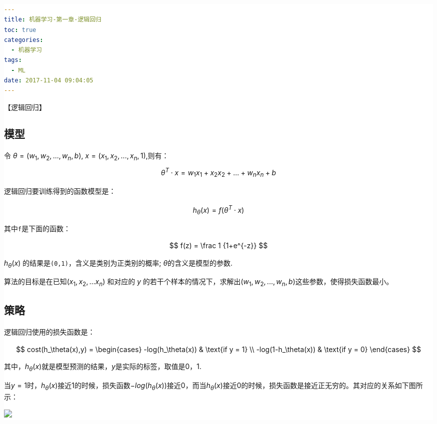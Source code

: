 ```yaml
---
title: 机器学习-第一章-逻辑回归
toc: true
categories:
  - 机器学习
tags:
  - ML
date: 2017-11-04 09:04:05
---
```


【逻辑回归】



## 模型

令 $\theta = (w_1,w_2,...,w_n,b)$, $x = (x_1,x_2,...,x_n,1)$,则有：
$$
\theta^T \cdot x = w_1x_1+x_2x_2+...+w_nx_n+b
$$

逻辑回归要训练得到的函数模型是：

$$
h_\theta(x) = f(\theta^T \cdot x)
$$

其中`f`是下面的函数：

$$
f(z) = \frac 1 {1+e^{-z}}
$$

$h_\theta(x)$ 的结果是`(0,1)`，含义是类别为正类别的概率; $\theta$的含义是模型的参数.

算法的目标是在已知$(x_1,x_2,...x_n)$ 和对应的 $y$ 的若干个样本的情况下，求解出$(w_1,w_2,...,w_n,b)$这些参数，使得损失函数最小。

## 策略

逻辑回归使用的损失函数是：

$$
cost(h_\theta(x),y) = \begin{cases}
                      -log(h_\theta(x)) & \text{if y = 1} \\
                      -log(1-h_\theta(x)) &  \text{if y = 0}
                      \end{cases}
$$

其中，$h_\theta(x)$就是模型预测的结果，$y$是实际的标签，取值是$0，1$.

当$y=1$时，$h_\theta(x)$接近1的时候，损失函数$-log(h_\theta(x))$接近0，而当$h_\theta(x)$接近0的时候，损失函数是接近正无穷的。其对应的关系如下图所示：

![](hox.png)
